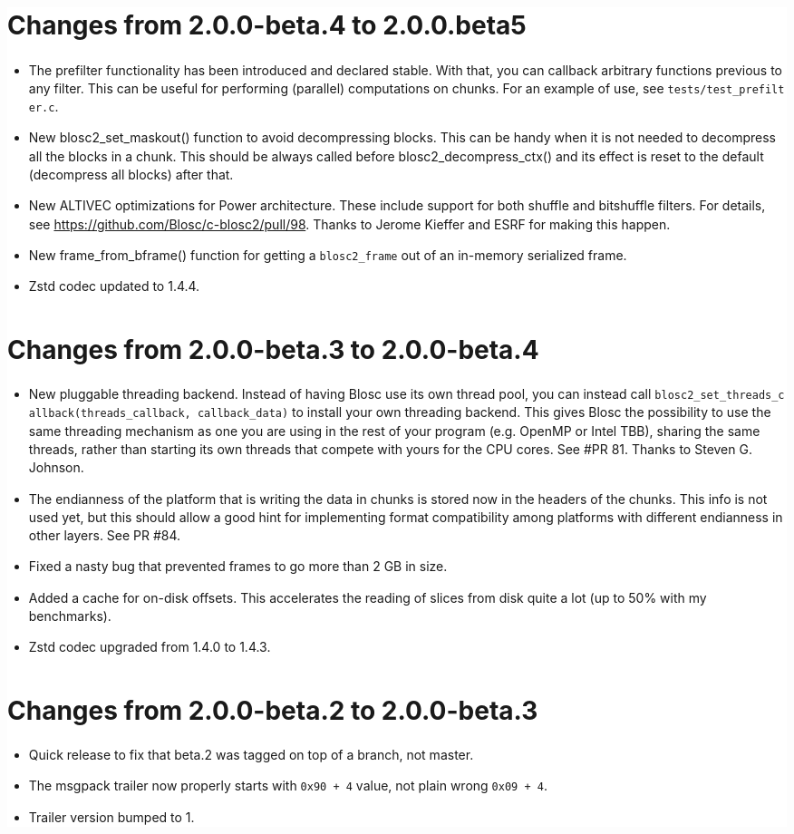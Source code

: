 
Changes from 2.0.0-beta.4 to 2.0.0.beta5
========================================

* The prefilter functionality has been introduced and declared stable.
  With that, you can callback arbitrary functions previous to any filter.
  This can be useful for performing (parallel) computations on chunks.
  For an example of use, see `tests/test_prefilter.c`.

* New blosc2_set_maskout() function to avoid decompressing blocks.  This
  can be handy when it is not needed to decompress all the blocks in a
  chunk. This should be always called before blosc2_decompress_ctx() and
  its effect is reset to the default (decompress all blocks) after that.

* New ALTIVEC optimizations for Power architecture.  These include support
  for both shuffle and bitshuffle filters.  For details, see
  https://github.com/Blosc/c-blosc2/pull/98.  Thanks to Jerome Kieffer
  and ESRF for making this happen.

* New frame_from_bframe() function for getting a `blosc2_frame`
  out of an in-memory serialized frame.

* Zstd codec updated to 1.4.4.


Changes from 2.0.0-beta.3 to 2.0.0-beta.4
=========================================

* New pluggable threading backend.  Instead of having Blosc use its own
  thread pool, you can instead call
  `blosc2_set_threads_callback(threads_callback, callback_data)` to install
  your own threading backend.  This gives Blosc the possibility to use the
  same threading mechanism as one you are using in the rest of your program
  (e.g. OpenMP or Intel TBB), sharing the same threads, rather than starting
  its own threads that compete with yours for the CPU cores. See #PR 81.
  Thanks to Steven G. Johnson.

* The endianness of the platform that is writing the data in chunks is stored
  now in the headers of the chunks.  This info is not used yet, but this
  should allow a good hint for implementing format compatibility among
  platforms with different endianness in other layers.  See PR #84. 

* Fixed a nasty bug that prevented frames to go more than 2 GB in size.

* Added a cache for on-disk offsets.  This accelerates the reading of slices
  from disk quite a lot (up to 50% with my benchmarks).

* Zstd codec upgraded from 1.4.0 to 1.4.3.

Changes from 2.0.0-beta.2 to 2.0.0-beta.3
=========================================

* Quick release to fix that beta.2 was tagged on top of a branch, not master.

* The msgpack trailer now properly starts with `0x90 + 4` value, not plain
  wrong `0x09 + 4`.

* Trailer version bumped to 1.
